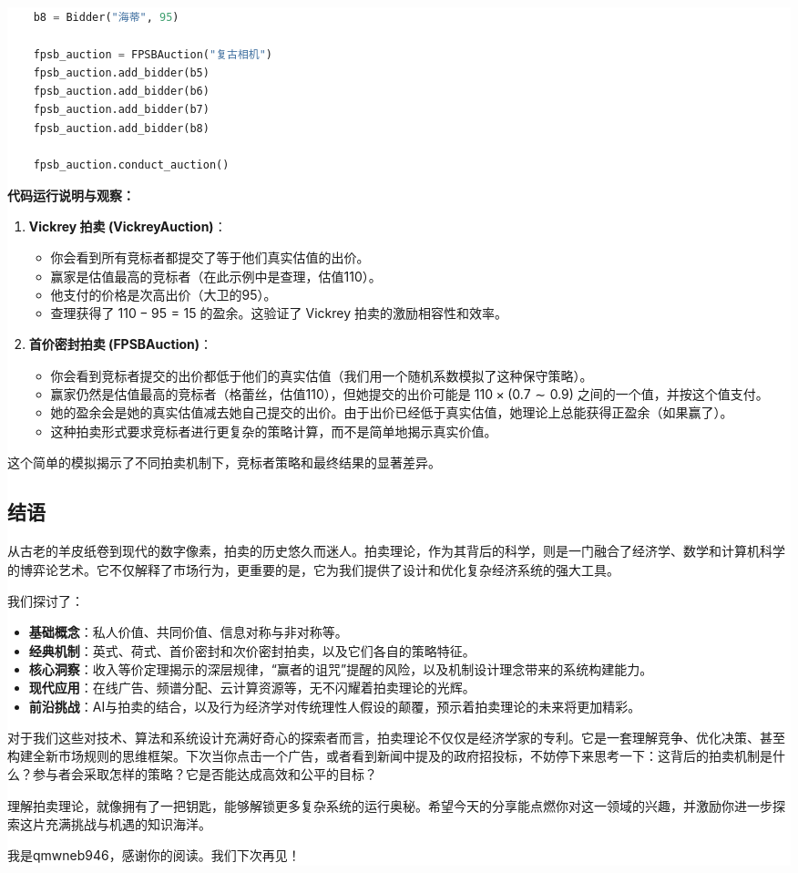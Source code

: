 ```python
    b8 = Bidder("海蒂", 95)

    fpsb_auction = FPSBAuction("复古相机")
    fpsb_auction.add_bidder(b5)
    fpsb_auction.add_bidder(b6)
    fpsb_auction.add_bidder(b7)
    fpsb_auction.add_bidder(b8)

    fpsb_auction.conduct_auction()
```

**代码运行说明与观察：**

1.  **Vickrey 拍卖 (VickreyAuction)**：
    *   你会看到所有竞标者都提交了等于他们真实估值的出价。
    *   赢家是估值最高的竞标者（在此示例中是查理，估值110）。
    *   他支付的价格是次高出价（大卫的95）。
    *   查理获得了 $110 - 95 = 15$ 的盈余。这验证了 Vickrey 拍卖的激励相容性和效率。

2.  **首价密封拍卖 (FPSBAuction)**：
    *   你会看到竞标者提交的出价都低于他们的真实估值（我们用一个随机系数模拟了这种保守策略）。
    *   赢家仍然是估值最高的竞标者（格蕾丝，估值110），但她提交的出价可能是 $110 \times (0.7 \sim 0.9)$ 之间的一个值，并按这个值支付。
    *   她的盈余会是她的真实估值减去她自己提交的出价。由于出价已经低于真实估值，她理论上总能获得正盈余（如果赢了）。
    *   这种拍卖形式要求竞标者进行更复杂的策略计算，而不是简单地揭示真实价值。

这个简单的模拟揭示了不同拍卖机制下，竞标者策略和最终结果的显著差异。

## 结语

从古老的羊皮纸卷到现代的数字像素，拍卖的历史悠久而迷人。拍卖理论，作为其背后的科学，则是一门融合了经济学、数学和计算机科学的博弈论艺术。它不仅解释了市场行为，更重要的是，它为我们提供了设计和优化复杂经济系统的强大工具。

我们探讨了：
*   **基础概念**：私人价值、共同价值、信息对称与非对称等。
*   **经典机制**：英式、荷式、首价密封和次价密封拍卖，以及它们各自的策略特征。
*   **核心洞察**：收入等价定理揭示的深层规律，“赢者的诅咒”提醒的风险，以及机制设计理念带来的系统构建能力。
*   **现代应用**：在线广告、频谱分配、云计算资源等，无不闪耀着拍卖理论的光辉。
*   **前沿挑战**：AI与拍卖的结合，以及行为经济学对传统理性人假设的颠覆，预示着拍卖理论的未来将更加精彩。

对于我们这些对技术、算法和系统设计充满好奇心的探索者而言，拍卖理论不仅仅是经济学家的专利。它是一套理解竞争、优化决策、甚至构建全新市场规则的思维框架。下次当你点击一个广告，或者看到新闻中提及的政府招投标，不妨停下来思考一下：这背后的拍卖机制是什么？参与者会采取怎样的策略？它是否能达成高效和公平的目标？

理解拍卖理论，就像拥有了一把钥匙，能够解锁更多复杂系统的运行奥秘。希望今天的分享能点燃你对这一领域的兴趣，并激励你进一步探索这片充满挑战与机遇的知识海洋。

我是qmwneb946，感谢你的阅读。我们下次再见！